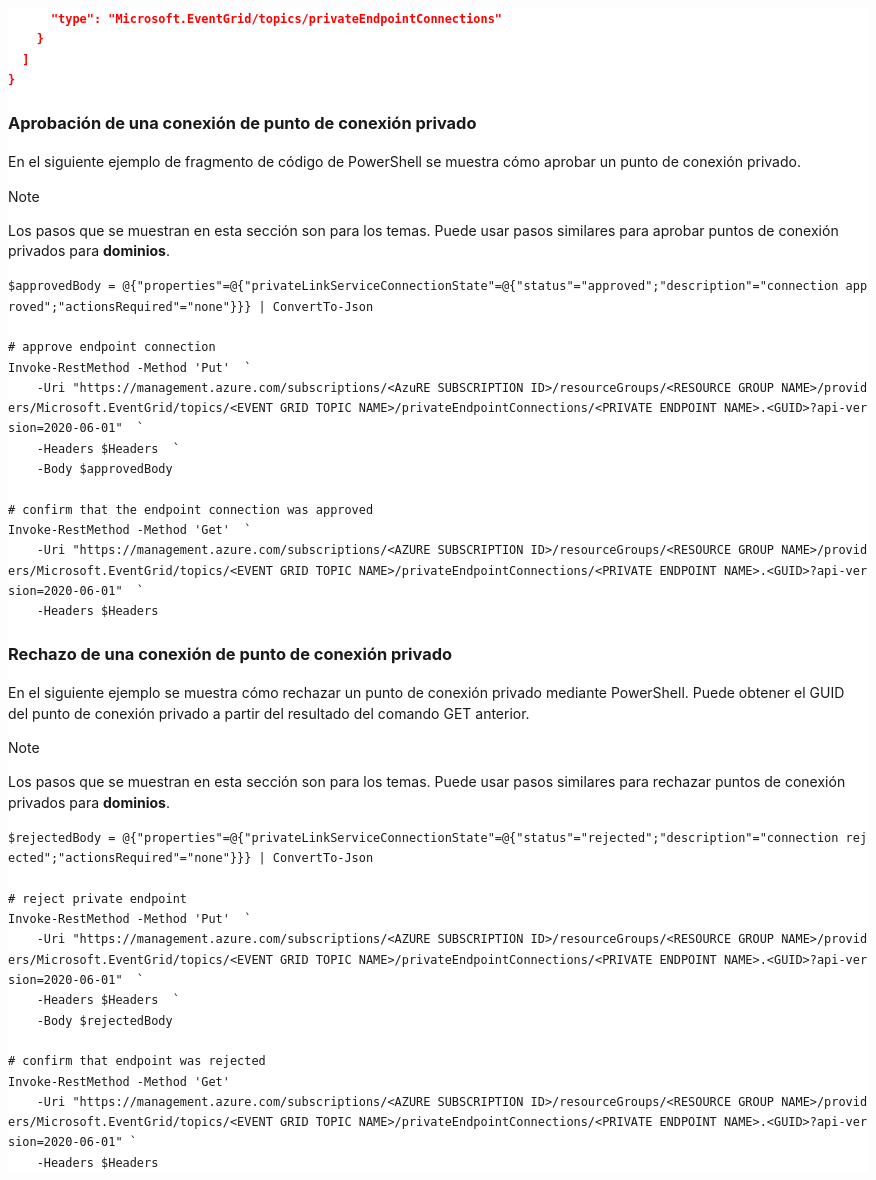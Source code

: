 ```json
      "type": "Microsoft.EventGrid/topics/privateEndpointConnections"
    }
  ]
}
```

### <a name="approve-a-private-endpoint-connection"></a>Aprobación de una conexión de punto de conexión privado
En el siguiente ejemplo de fragmento de código de PowerShell se muestra cómo aprobar un punto de conexión privado. 

> [!NOTE]
> Los pasos que se muestran en esta sección son para los temas. Puede usar pasos similares para aprobar puntos de conexión privados para **dominios**. 

```azurepowershell-interactive
$approvedBody = @{"properties"=@{"privateLinkServiceConnectionState"=@{"status"="approved";"description"="connection approved";"actionsRequired"="none"}}} | ConvertTo-Json

# approve endpoint connection
Invoke-RestMethod -Method 'Put'  `
    -Uri "https://management.azure.com/subscriptions/<AzuRE SUBSCRIPTION ID>/resourceGroups/<RESOURCE GROUP NAME>/providers/Microsoft.EventGrid/topics/<EVENT GRID TOPIC NAME>/privateEndpointConnections/<PRIVATE ENDPOINT NAME>.<GUID>?api-version=2020-06-01"  `
    -Headers $Headers  `
    -Body $approvedBody

# confirm that the endpoint connection was approved
Invoke-RestMethod -Method 'Get'  `
    -Uri "https://management.azure.com/subscriptions/<AZURE SUBSCRIPTION ID>/resourceGroups/<RESOURCE GROUP NAME>/providers/Microsoft.EventGrid/topics/<EVENT GRID TOPIC NAME>/privateEndpointConnections/<PRIVATE ENDPOINT NAME>.<GUID>?api-version=2020-06-01"  `
    -Headers $Headers

```

### <a name="reject-a-private-endpoint-connection"></a>Rechazo de una conexión de punto de conexión privado
En el siguiente ejemplo se muestra cómo rechazar un punto de conexión privado mediante PowerShell. Puede obtener el GUID del punto de conexión privado a partir del resultado del comando GET anterior. 

> [!NOTE]
> Los pasos que se muestran en esta sección son para los temas. Puede usar pasos similares para rechazar puntos de conexión privados para **dominios**. 


```azurepowershell-interactive
$rejectedBody = @{"properties"=@{"privateLinkServiceConnectionState"=@{"status"="rejected";"description"="connection rejected";"actionsRequired"="none"}}} | ConvertTo-Json

# reject private endpoint
Invoke-RestMethod -Method 'Put'  `
    -Uri "https://management.azure.com/subscriptions/<AZURE SUBSCRIPTION ID>/resourceGroups/<RESOURCE GROUP NAME>/providers/Microsoft.EventGrid/topics/<EVENT GRID TOPIC NAME>/privateEndpointConnections/<PRIVATE ENDPOINT NAME>.<GUID>?api-version=2020-06-01"  `
    -Headers $Headers  `
    -Body $rejectedBody

# confirm that endpoint was rejected
Invoke-RestMethod -Method 'Get' 
    -Uri "https://management.azure.com/subscriptions/<AZURE SUBSCRIPTION ID>/resourceGroups/<RESOURCE GROUP NAME>/providers/Microsoft.EventGrid/topics/<EVENT GRID TOPIC NAME>/privateEndpointConnections/<PRIVATE ENDPOINT NAME>.<GUID>?api-version=2020-06-01" ` 
    -Headers $Headers
```
